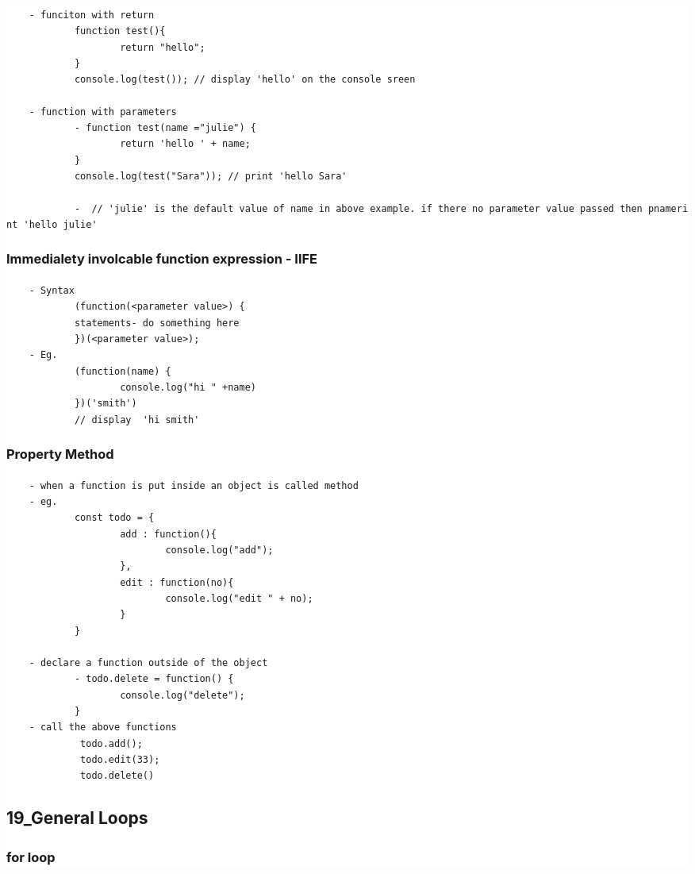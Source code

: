         - funciton with return
                function test(){
                        return "hello";
                }
                console.log(test()); // display 'hello' on the console sreen

        - function with parameters
                - function test(name ="julie") {
                        return 'hello ' + name;
                }
                console.log(test("Sara")); // print 'hello Sara'

                -  // 'julie' is the default value of name in above example. if there no parameter value passed then pnamerint 'hello julie'

### Immedialety involcable function expression - IIFE

        - Syntax
                (function(<parameter value>) {
                statements- do something here
                })(<parameter value>);
        - Eg.
                (function(name) {
                        console.log("hi " +name)
                })('smith')
                // display  'hi smith'

### Property Method

        - when a function is put inside an object is called method
        - eg.
                const todo = {
                        add : function(){
                                console.log("add");
                        },
                        edit : function(no){
                                console.log("edit " + no);
                        }
                }

        - declare a function outside of the object
                - todo.delete = function() {
                        console.log("delete");
                }
        - call the above functions
                 todo.add();
                 todo.edit(33);
                 todo.delete()

## 19_General Loops

### for loop
